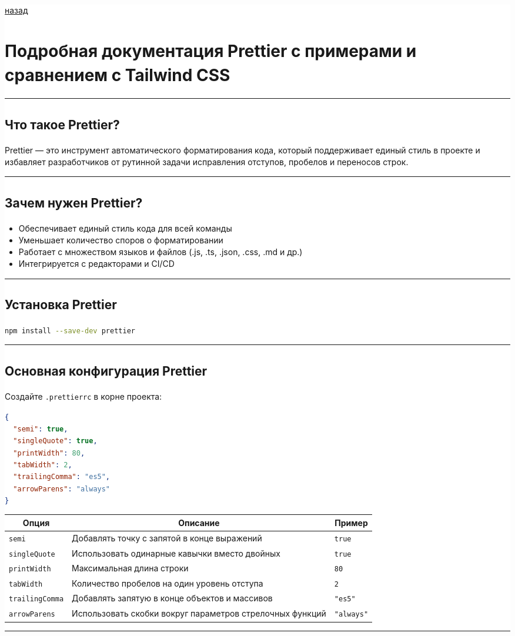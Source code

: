 


[назад](../Testing_and_Quality_Assurance.md)


# Подробная документация Prettier с примерами и сравнением с Tailwind CSS

---

## Что такое Prettier?

Prettier — это инструмент автоматического форматирования кода, который поддерживает единый стиль в проекте и избавляет разработчиков от рутинной задачи исправления отступов, пробелов и переносов строк.

---

## Зачем нужен Prettier?

- Обеспечивает единый стиль кода для всей команды
- Уменьшает количество споров о форматировании
- Работает с множеством языков и файлов (.js, .ts, .json, .css, .md и др.)
- Интегрируется с редакторами и CI/CD

---

## Установка Prettier

```bash
npm install --save-dev prettier
````

---

## Основная конфигурация Prettier

Создайте `.prettierrc` в корне проекта:

```json
{
  "semi": true,
  "singleQuote": true,
  "printWidth": 80,
  "tabWidth": 2,
  "trailingComma": "es5",
  "arrowParens": "always"
}
```

| Опция           | Описание                                                 | Пример     |
| --------------- | -------------------------------------------------------- | ---------- |
| `semi`          | Добавлять точку с запятой в конце выражений              | `true`     |
| `singleQuote`   | Использовать одинарные кавычки вместо двойных            | `true`     |
| `printWidth`    | Максимальная длина строки                                | `80`       |
| `tabWidth`      | Количество пробелов на один уровень отступа              | `2`        |
| `trailingComma` | Добавлять запятую в конце объектов и массивов            | `"es5"`    |
| `arrowParens`   | Использовать скобки вокруг параметров стрелочных функций | `"always"` |

---